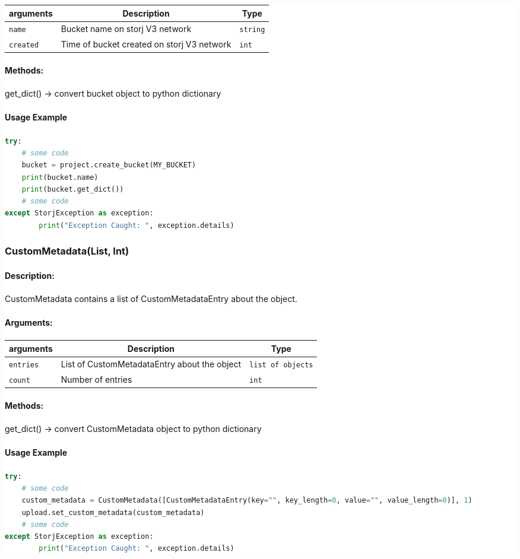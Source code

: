 | arguments | Description |  Type |
| --- | --- | --- |
|<code>name</code>| Bucket name on storj V3 network | <code>string</code> |
|<code>created</code>| Time of bucket created on storj V3 network | <code>int</code> |

#### Methods:

get_dict() -> convert bucket object to python dictionary

#### Usage Example

```py
try:
    # some code
    bucket = project.create_bucket(MY_BUCKET)
    print(bucket.name)
    print(bucket.get_dict())
    # some code
except StorjException as exception:
        print("Exception Caught: ", exception.details)
```

### CustomMetadata(List, Int)

#### Description:

CustomMetadata contains a list of CustomMetadataEntry about the object.

#### Arguments:

| arguments | Description |  Type |
| --- | --- | --- |
|<code>entries</code>| List of CustomMetadataEntry about the object | <code>list of objects</code> |
|<code>count</code>| Number of entries | <code>int</code> |

#### Methods:

get_dict() -> convert CustomMetadata object to python dictionary

#### Usage Example

```py
try:
    # some code
    custom_metadata = CustomMetadata([CustomMetadataEntry(key="", key_length=0, value="", value_length=0)], 1)
    upload.set_custom_metadata(custom_metadata)
    # some code
except StorjException as exception:
        print("Exception Caught: ", exception.details)
```
